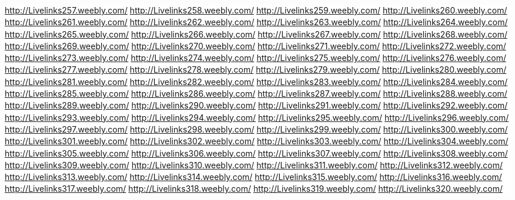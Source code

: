 <a href="http://Livelinks257.weebly.com/">http://Livelinks257.weebly.com/</a>
<a href="http://Livelinks258.weebly.com/">http://Livelinks258.weebly.com/</a>
<a href="http://Livelinks259.weebly.com/">http://Livelinks259.weebly.com/</a>
<a href="http://Livelinks260.weebly.com/">http://Livelinks260.weebly.com/</a>
<a href="http://Livelinks261.weebly.com/">http://Livelinks261.weebly.com/</a>
<a href="http://Livelinks262.weebly.com/">http://Livelinks262.weebly.com/</a>
<a href="http://Livelinks263.weebly.com/">http://Livelinks263.weebly.com/</a>
<a href="http://Livelinks264.weebly.com/">http://Livelinks264.weebly.com/</a>
<a href="http://Livelinks265.weebly.com/">http://Livelinks265.weebly.com/</a>
<a href="http://Livelinks266.weebly.com/">http://Livelinks266.weebly.com/</a>
<a href="http://Livelinks267.weebly.com/">http://Livelinks267.weebly.com/</a>
<a href="http://Livelinks268.weebly.com/">http://Livelinks268.weebly.com/</a>
<a href="http://Livelinks269.weebly.com/">http://Livelinks269.weebly.com/</a>
<a href="http://Livelinks270.weebly.com/">http://Livelinks270.weebly.com/</a>
<a href="http://Livelinks271.weebly.com/">http://Livelinks271.weebly.com/</a>
<a href="http://Livelinks272.weebly.com/">http://Livelinks272.weebly.com/</a>
<a href="http://Livelinks273.weebly.com/">http://Livelinks273.weebly.com/</a>
<a href="http://Livelinks274.weebly.com/">http://Livelinks274.weebly.com/</a>
<a href="http://Livelinks275.weebly.com/">http://Livelinks275.weebly.com/</a>
<a href="http://Livelinks276.weebly.com/">http://Livelinks276.weebly.com/</a>
<a href="http://Livelinks277.weebly.com/">http://Livelinks277.weebly.com/</a>
<a href="http://Livelinks278.weebly.com/">http://Livelinks278.weebly.com/</a>
<a href="http://Livelinks279.weebly.com/">http://Livelinks279.weebly.com/</a>
<a href="http://Livelinks280.weebly.com/">http://Livelinks280.weebly.com/</a>
<a href="http://Livelinks281.weebly.com/">http://Livelinks281.weebly.com/</a>
<a href="http://Livelinks282.weebly.com/">http://Livelinks282.weebly.com/</a>
<a href="http://Livelinks283.weebly.com/">http://Livelinks283.weebly.com/</a>
<a href="http://Livelinks284.weebly.com/">http://Livelinks284.weebly.com/</a>
<a href="http://Livelinks285.weebly.com/">http://Livelinks285.weebly.com/</a>
<a href="http://Livelinks286.weebly.com/">http://Livelinks286.weebly.com/</a>
<a href="http://Livelinks287.weebly.com/">http://Livelinks287.weebly.com/</a>
<a href="http://Livelinks288.weebly.com/">http://Livelinks288.weebly.com/</a>
<a href="http://Livelinks289.weebly.com/">http://Livelinks289.weebly.com/</a>
<a href="http://Livelinks290.weebly.com/">http://Livelinks290.weebly.com/</a>
<a href="http://Livelinks291.weebly.com/">http://Livelinks291.weebly.com/</a>
<a href="http://Livelinks292.weebly.com/">http://Livelinks292.weebly.com/</a>
<a href="http://Livelinks293.weebly.com/">http://Livelinks293.weebly.com/</a>
<a href="http://Livelinks294.weebly.com/">http://Livelinks294.weebly.com/</a>
<a href="http://Livelinks295.weebly.com/">http://Livelinks295.weebly.com/</a>
<a href="http://Livelinks296.weebly.com/">http://Livelinks296.weebly.com/</a>
<a href="http://Livelinks297.weebly.com/">http://Livelinks297.weebly.com/</a>
<a href="http://Livelinks298.weebly.com/">http://Livelinks298.weebly.com/</a>
<a href="http://Livelinks299.weebly.com/">http://Livelinks299.weebly.com/</a>
<a href="http://Livelinks300.weebly.com/">http://Livelinks300.weebly.com/</a>
<a href="http://Livelinks301.weebly.com/">http://Livelinks301.weebly.com/</a>
<a href="http://Livelinks302.weebly.com/">http://Livelinks302.weebly.com/</a>
<a href="http://Livelinks303.weebly.com/">http://Livelinks303.weebly.com/</a>
<a href="http://Livelinks304.weebly.com/">http://Livelinks304.weebly.com/</a>
<a href="http://Livelinks305.weebly.com/">http://Livelinks305.weebly.com/</a>
<a href="http://Livelinks306.weebly.com/">http://Livelinks306.weebly.com/</a>
<a href="http://Livelinks307.weebly.com/">http://Livelinks307.weebly.com/</a>
<a href="http://Livelinks308.weebly.com/">http://Livelinks308.weebly.com/</a>
<a href="http://Livelinks309.weebly.com/">http://Livelinks309.weebly.com/</a>
<a href="http://Livelinks310.weebly.com/">http://Livelinks310.weebly.com/</a>
<a href="http://Livelinks311.weebly.com/">http://Livelinks311.weebly.com/</a>
<a href="http://Livelinks312.weebly.com/">http://Livelinks312.weebly.com/</a>
<a href="http://Livelinks313.weebly.com/">http://Livelinks313.weebly.com/</a>
<a href="http://Livelinks314.weebly.com/">http://Livelinks314.weebly.com/</a>
<a href="http://Livelinks315.weebly.com/">http://Livelinks315.weebly.com/</a>
<a href="http://Livelinks316.weebly.com/">http://Livelinks316.weebly.com/</a>
<a href="http://Livelinks317.weebly.com/">http://Livelinks317.weebly.com/</a>
<a href="http://Livelinks318.weebly.com/">http://Livelinks318.weebly.com/</a>
<a href="http://Livelinks319.weebly.com/">http://Livelinks319.weebly.com/</a>
<a href="http://Livelinks320.weebly.com/">http://Livelinks320.weebly.com/</a>
